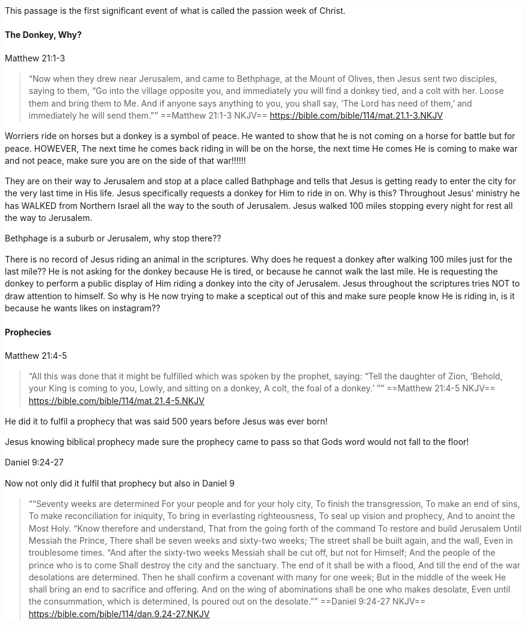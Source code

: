 This passage is the first significant event of what is called the passion week of Christ.

#### The Donkey, Why?
Matthew 21:1-3
> “Now when they drew near Jerusalem, and came to Bethphage, at the Mount of Olives, then Jesus sent two disciples, saying to them, “Go into the village opposite you, and immediately you will find a donkey tied, and a colt with her. Loose them and bring them to Me. And if anyone says anything to you, you shall say, ‘The Lord has need of them,’ and immediately he will send them.””
‭‭==Matthew‬ ‭21‬:‭1‬-‭3‬ ‭NKJV‬‬==
https://bible.com/bible/114/mat.21.1-3.NKJV

Worriers ride on horses but a donkey is a symbol of peace.
He wanted to show that he is not coming on a horse for battle but for peace.
HOWEVER, The next time he comes back riding in will be on the horse, the next time He comes He is coming to make war and not peace, make sure you are on the side of that war!!!!!!

They are on their way to Jerusalem and stop at a place called Bathphage and tells that Jesus is getting ready to enter the city for the very last time in His life.
Jesus specifically requests a donkey for Him to ride in on.
Why is this? Throughout Jesus’ ministry he has WALKED from Northern Israel all the way to the south of Jerusalem. Jesus walked 100 miles stopping every night for rest all the way to Jerusalem.

Bethphage is a suburb or Jerusalem, why stop there??

There is no record of Jesus riding an animal in the scriptures.
Why does he request a donkey after walking 100 miles just for the last mile??
He is not asking for the donkey because He is tired, or because he cannot walk the last mile.
He is requesting the donkey to perform a public display of Him riding a donkey into the city of Jerusalem.
Jesus throughout the scriptures tries NOT to draw attention to himself.
So why is He now trying to make a sceptical out of this and make sure people know He is riding in, is it because he wants likes on instagram??

#### Prophecies
Matthew 21:4-5
> “All this was done that it might be fulfilled which was spoken by the prophet, saying: 
> “Tell the daughter of Zion, ‘Behold, your King is coming to you, 
> Lowly, and sitting on a donkey, A colt, the foal of a donkey.’ ””
‭‭==Matthew‬ ‭21‬:‭4‬-‭5‬ ‭NKJV‬‬==
https://bible.com/bible/114/mat.21.4-5.NKJV

He did it to fulfil a prophecy that was said 500 years before Jesus was ever born!

Jesus knowing biblical prophecy made sure the prophecy came to pass so that Gods word would not fall to the floor!

Daniel 9:24-27

Now not only did it fulfil that prophecy but also in Daniel 9
> ““Seventy weeks are determined For your people and for your holy city, To finish the transgression, To make an end of sins, To make reconciliation for iniquity, To bring in everlasting righteousness, To seal up vision and prophecy, And to anoint the Most Holy. “Know therefore and understand, That from the going forth of the command To restore and build Jerusalem Until Messiah the Prince, There shall be seven weeks and sixty-two weeks; The street shall be built again, and the wall, Even in troublesome times. “And after the sixty-two weeks Messiah shall be cut off, but not for Himself; And the people of the prince who is to come Shall destroy the city and the sanctuary. The end of it shall be with a flood, And till the end of the war desolations are determined. Then he shall confirm a covenant with many for one week; But in the middle of the week He shall bring an end to sacrifice and offering. And on the wing of abominations shall be one who makes desolate, Even until the consummation, which is determined, Is poured out on the desolate.””
‭‭==Daniel‬ ‭9‬:‭24‬-‭27‬ ‭NKJV‬‬==
https://bible.com/bible/114/dan.9.24-27.NKJV
